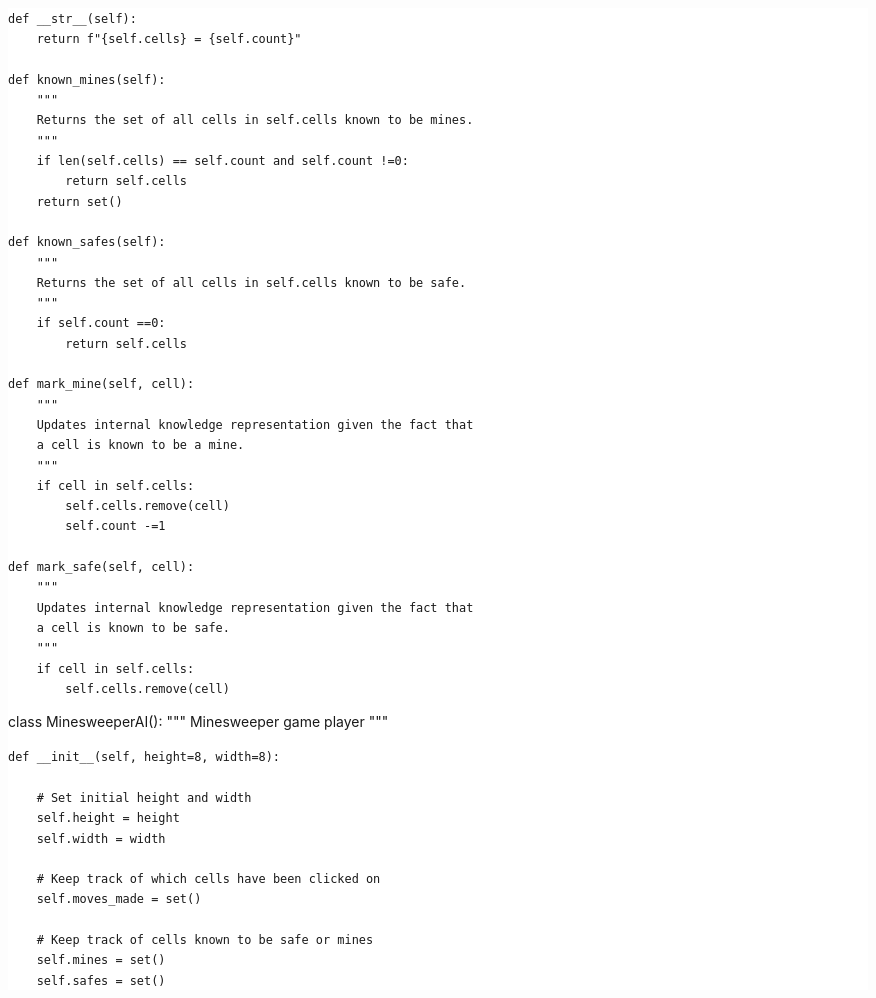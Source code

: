     def __str__(self):
        return f"{self.cells} = {self.count}"

    def known_mines(self):
        """
        Returns the set of all cells in self.cells known to be mines.
        """
        if len(self.cells) == self.count and self.count !=0:
            return self.cells
        return set()

    def known_safes(self):
        """
        Returns the set of all cells in self.cells known to be safe.
        """
        if self.count ==0:
            return self.cells

    def mark_mine(self, cell):
        """
        Updates internal knowledge representation given the fact that
        a cell is known to be a mine.
        """
        if cell in self.cells:
            self.cells.remove(cell)
            self.count -=1

    def mark_safe(self, cell):
        """
        Updates internal knowledge representation given the fact that
        a cell is known to be safe.
        """
        if cell in self.cells:
            self.cells.remove(cell)


class MinesweeperAI():
    """
    Minesweeper game player
    """

    def __init__(self, height=8, width=8):

        # Set initial height and width
        self.height = height
        self.width = width

        # Keep track of which cells have been clicked on
        self.moves_made = set()

        # Keep track of cells known to be safe or mines
        self.mines = set()
        self.safes = set()
